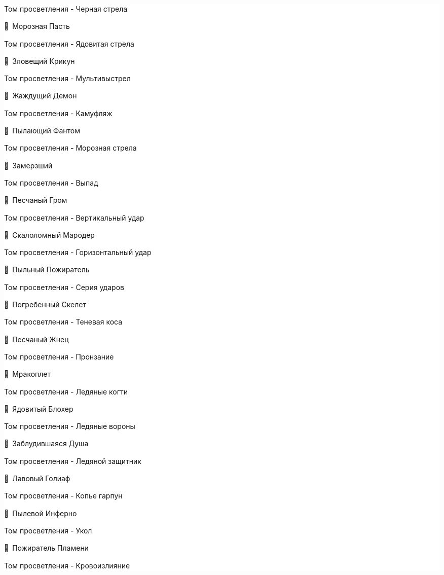 Том просветления - Черная стрела

🧟 Морозная Пасть

Том просветления - Ядовитая стрела

🧟 Зловещий Крикун

Том просветления - Мультивыстрел

🧟 Жаждущий Демон

Том просветления - Камуфляж

🧟 Пылающий Фантом

Том просветления - Морозная стрела

🧟 Замерзший

Том просветления - Выпад

🧟 Песчаный Гром

Том просветления - Вертикальный удар

🧟 Скалоломный Мародер

Том просветления - Горизонтальный удар

🧟 Пыльный Пожиратель

Том просветления - Серия ударов

🧟 Погребенный Скелет

Том просветления - Теневая коса

🧟 Песчаный Жнец

Том просветления - Пронзание

🧟 Мракоплет

Том просветления - Ледяные когти

🧟 Ядовитый Блохер

Том просветления - Ледяные вороны

🧟 Заблудившаяся Душа

Том просветления - Ледяной защитник

🧟 Лавовый Голиаф

Том просветления - Копье гарпун

🧟 Пылевой Инферно

Том просветления - Укол

🧟 Пожиратель Пламени

Том просветления - Кровоизлияние
